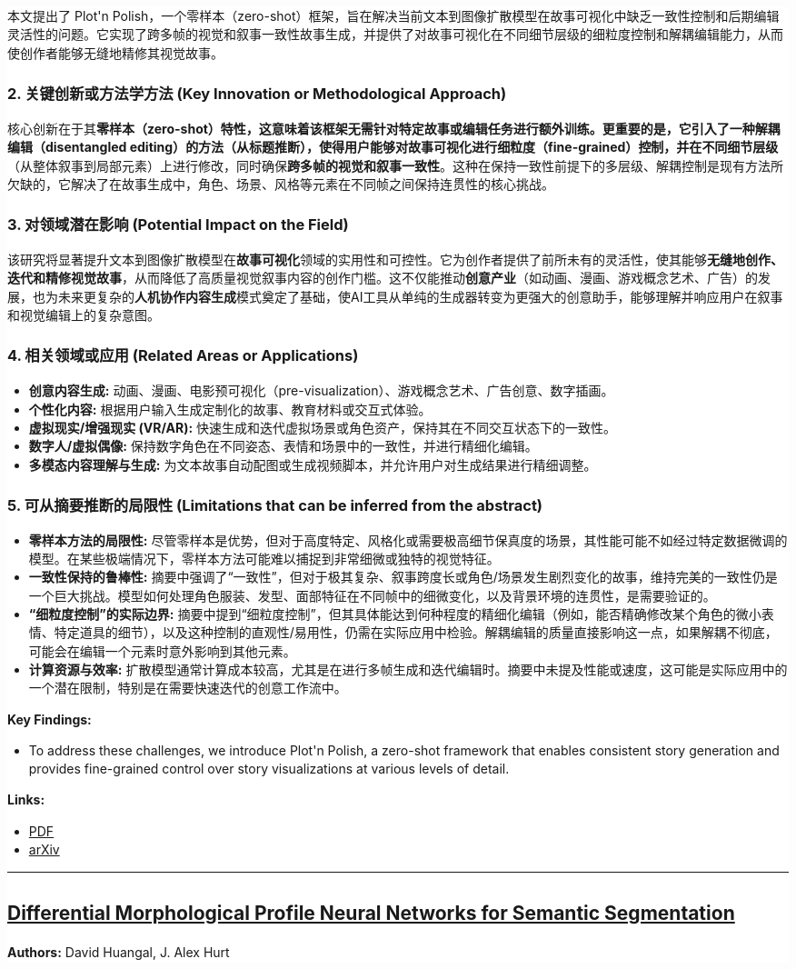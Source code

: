 本文提出了 Plot'n Polish，一个零样本（zero-shot）框架，旨在解决当前文本到图像扩散模型在故事可视化中缺乏一致性控制和后期编辑灵活性的问题。它实现了跨多帧的视觉和叙事一致性故事生成，并提供了对故事可视化在不同细节层级的细粒度控制和解耦编辑能力，从而使创作者能够无缝地精修其视觉故事。

### 2. 关键创新或方法学方法 (Key Innovation or Methodological Approach)

核心创新在于其**零样本（zero-shot）**特性，这意味着该框架无需针对特定故事或编辑任务进行额外训练。更重要的是，它引入了一种**解耦编辑（disentangled editing）**的方法（从标题推断），使得用户能够对故事可视化进行**细粒度（fine-grained）**控制，并在**不同细节层级**（从整体叙事到局部元素）上进行修改，同时确保**跨多帧的视觉和叙事一致性**。这种在保持一致性前提下的多层级、解耦控制是现有方法所欠缺的，它解决了在故事生成中，角色、场景、风格等元素在不同帧之间保持连贯性的核心挑战。

### 3. 对领域潜在影响 (Potential Impact on the Field)

该研究将显著提升文本到图像扩散模型在**故事可视化**领域的实用性和可控性。它为创作者提供了前所未有的灵活性，使其能够**无缝地创作、迭代和精修视觉故事**，从而降低了高质量视觉叙事内容的创作门槛。这不仅能推动**创意产业**（如动画、漫画、游戏概念艺术、广告）的发展，也为未来更复杂的**人机协作内容生成**模式奠定了基础，使AI工具从单纯的生成器转变为更强大的创意助手，能够理解并响应用户在叙事和视觉编辑上的复杂意图。

### 4. 相关领域或应用 (Related Areas or Applications)

*   **创意内容生成:** 动画、漫画、电影预可视化（pre-visualization）、游戏概念艺术、广告创意、数字插画。
*   **个性化内容:** 根据用户输入生成定制化的故事、教育材料或交互式体验。
*   **虚拟现实/增强现实 (VR/AR):** 快速生成和迭代虚拟场景或角色资产，保持其在不同交互状态下的一致性。
*   **数字人/虚拟偶像:** 保持数字角色在不同姿态、表情和场景中的一致性，并进行精细化编辑。
*   **多模态内容理解与生成:** 为文本故事自动配图或生成视频脚本，并允许用户对生成结果进行精细调整。

### 5. 可从摘要推断的局限性 (Limitations that can be inferred from the abstract)

*   **零样本方法的局限性:** 尽管零样本是优势，但对于高度特定、风格化或需要极高细节保真度的场景，其性能可能不如经过特定数据微调的模型。在某些极端情况下，零样本方法可能难以捕捉到非常细微或独特的视觉特征。
*   **一致性保持的鲁棒性:** 摘要中强调了“一致性”，但对于极其复杂、叙事跨度长或角色/场景发生剧烈变化的故事，维持完美的一致性仍是一个巨大挑战。模型如何处理角色服装、发型、面部特征在不同帧中的细微变化，以及背景环境的连贯性，是需要验证的。
*   **“细粒度控制”的实际边界:** 摘要中提到“细粒度控制”，但其具体能达到何种程度的精细化编辑（例如，能否精确修改某个角色的微小表情、特定道具的细节），以及这种控制的直观性/易用性，仍需在实际应用中检验。解耦编辑的质量直接影响这一点，如果解耦不彻底，可能会在编辑一个元素时意外影响到其他元素。
*   **计算资源与效率:** 扩散模型通常计算成本较高，尤其是在进行多帧生成和迭代编辑时。摘要中未提及性能或速度，这可能是实际应用中的一个潜在限制，特别是在需要快速迭代的创意工作流中。

**Key Findings:**

- To address these
challenges, we introduce Plot'n Polish, a zero-shot framework that enables
consistent story generation and provides fine-grained control over story
visualizations at various levels of detail.

**Links:**

- [PDF](http://arxiv.org/pdf/2509.04446v1)
- [arXiv](https://arxiv.org/abs/2509.04446v1)

---

<a id='2509.04268v1'></a>
## [Differential Morphological Profile Neural Networks for Semantic Segmentation](https://arxiv.org/abs/2509.04268v1)

**Authors:** David Huangal, J. Alex Hurt

